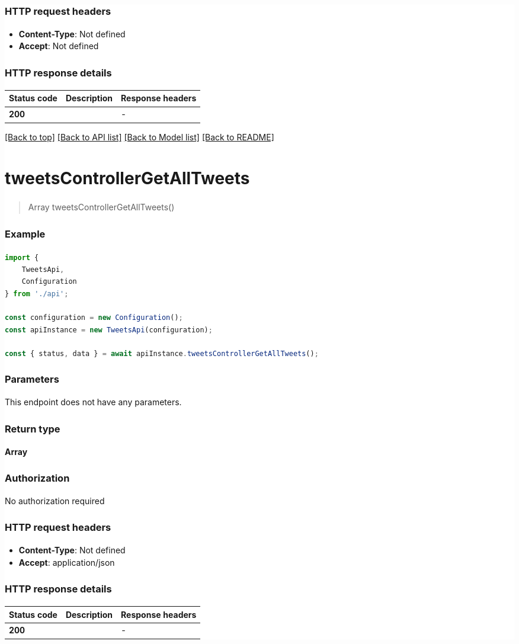 ### HTTP request headers

 - **Content-Type**: Not defined
 - **Accept**: Not defined


### HTTP response details
| Status code | Description | Response headers |
|-------------|-------------|------------------|
|**200** |  |  -  |

[[Back to top]](#) [[Back to API list]](../README.md#documentation-for-api-endpoints) [[Back to Model list]](../README.md#documentation-for-models) [[Back to README]](../README.md)

# **tweetsControllerGetAllTweets**
> Array<Tweet> tweetsControllerGetAllTweets()


### Example

```typescript
import {
    TweetsApi,
    Configuration
} from './api';

const configuration = new Configuration();
const apiInstance = new TweetsApi(configuration);

const { status, data } = await apiInstance.tweetsControllerGetAllTweets();
```

### Parameters
This endpoint does not have any parameters.


### Return type

**Array<Tweet>**

### Authorization

No authorization required

### HTTP request headers

 - **Content-Type**: Not defined
 - **Accept**: application/json


### HTTP response details
| Status code | Description | Response headers |
|-------------|-------------|------------------|
|**200** |  |  -  |
